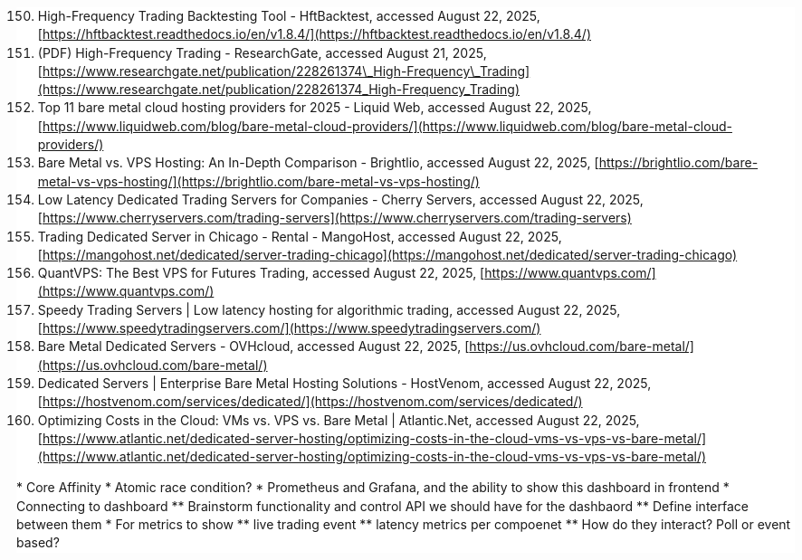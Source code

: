 150. High-Frequency Trading Backtesting Tool \- HftBacktest, accessed August 22, 2025, [https://hftbacktest.readthedocs.io/en/v1.8.4/](https://hftbacktest.readthedocs.io/en/v1.8.4/)  
151. (PDF) High-Frequency Trading \- ResearchGate, accessed August 21, 2025, [https://www.researchgate.net/publication/228261374\_High-Frequency\_Trading](https://www.researchgate.net/publication/228261374_High-Frequency_Trading)  
152. Top 11 bare metal cloud hosting providers for 2025 \- Liquid Web, accessed August 22, 2025, [https://www.liquidweb.com/blog/bare-metal-cloud-providers/](https://www.liquidweb.com/blog/bare-metal-cloud-providers/)  
153. Bare Metal vs. VPS Hosting: An In-Depth Comparison \- Brightlio, accessed August 22, 2025, [https://brightlio.com/bare-metal-vs-vps-hosting/](https://brightlio.com/bare-metal-vs-vps-hosting/)  
154. Low Latency Dedicated Trading Servers for Companies \- Cherry Servers, accessed August 22, 2025, [https://www.cherryservers.com/trading-servers](https://www.cherryservers.com/trading-servers)  
155. Trading Dedicated Server in Chicago \- Rental \- MangoHost, accessed August 22, 2025, [https://mangohost.net/dedicated/server-trading-chicago](https://mangohost.net/dedicated/server-trading-chicago)  
156. QuantVPS: The Best VPS for Futures Trading, accessed August 22, 2025, [https://www.quantvps.com/](https://www.quantvps.com/)  
157. Speedy Trading Servers | Low latency hosting for algorithmic trading, accessed August 22, 2025, [https://www.speedytradingservers.com/](https://www.speedytradingservers.com/)  
158. Bare Metal Dedicated Servers \- OVHcloud, accessed August 22, 2025, [https://us.ovhcloud.com/bare-metal/](https://us.ovhcloud.com/bare-metal/)  
159. Dedicated Servers | Enterprise Bare Metal Hosting Solutions \- HostVenom, accessed August 22, 2025, [https://hostvenom.com/services/dedicated/](https://hostvenom.com/services/dedicated/)  
160. Optimizing Costs in the Cloud: VMs vs. VPS vs. Bare Metal | Atlantic.Net, accessed August 22, 2025, [https://www.atlantic.net/dedicated-server-hosting/optimizing-costs-in-the-cloud-vms-vs-vps-vs-bare-metal/](https://www.atlantic.net/dedicated-server-hosting/optimizing-costs-in-the-cloud-vms-vs-vps-vs-bare-metal/)

<Some Unimplemented Idea on demand>
* Core Affinity
* Atomic race condition?
* Prometheus and Grafana, and the ability to show this dashboard in frontend 
* Connecting to dashboard
** Brainstorm functionality and control API we should have for the dashbaord 
** Define interface between them
* For metrics to show
** live trading event
** latency metrics per compoenet
** How do they interact? Poll or event based?